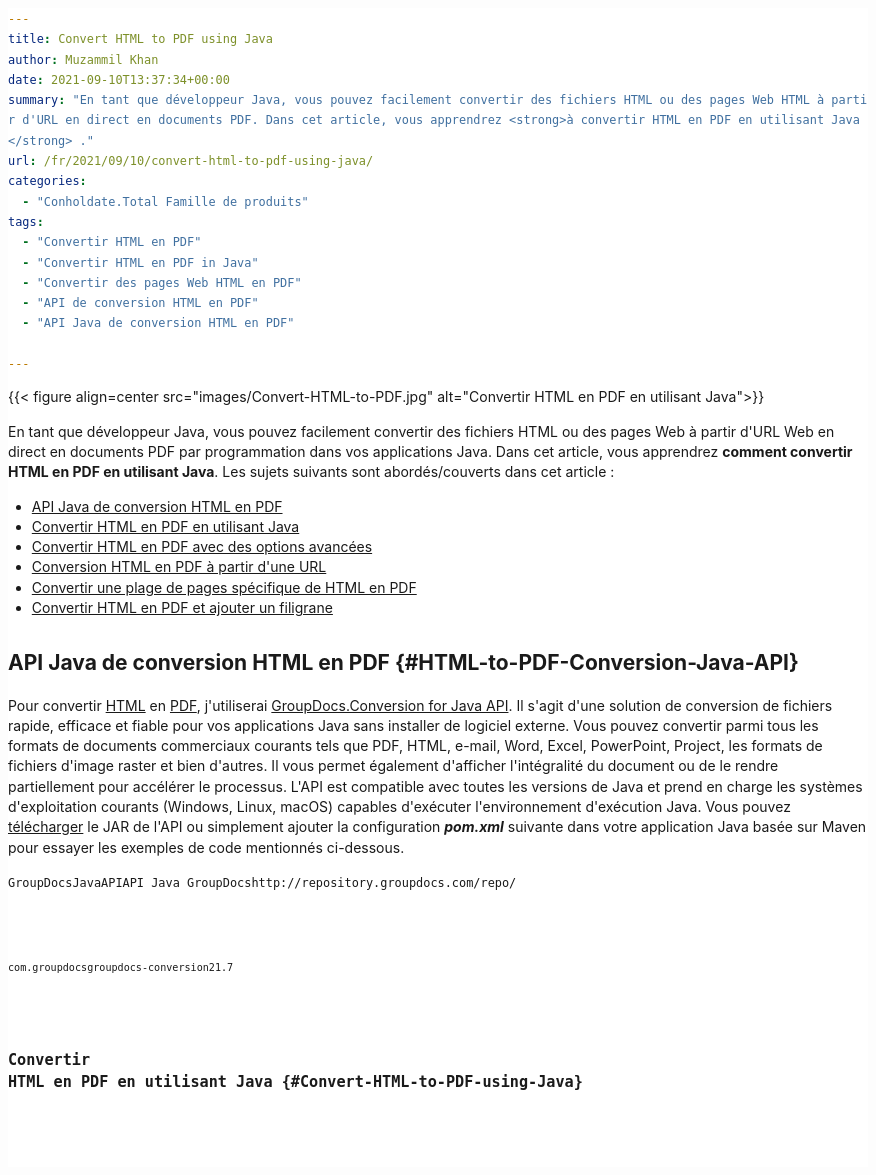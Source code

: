 ```yaml
---
title: Convert HTML to PDF using Java
author: Muzammil Khan
date: 2021-09-10T13:37:34+00:00
summary: "En tant que développeur Java, vous pouvez facilement convertir des fichiers HTML ou des pages Web HTML à partir d'URL en direct en documents PDF. Dans cet article, vous apprendrez <strong>à convertir HTML en PDF en utilisant Java</strong> ."
url: /fr/2021/09/10/convert-html-to-pdf-using-java/
categories:
  - "Conholdate.Total Famille de produits"
tags:
  - "Convertir HTML en PDF"
  - "Convertir HTML en PDF in Java"
  - "Convertir des pages Web HTML en PDF"
  - "API de conversion HTML en PDF"
  - "API Java de conversion HTML en PDF"

---
```



{{< figure align=center src="images/Convert-HTML-to-PDF.jpg" alt="Convertir HTML en PDF en utilisant Java">}}
 

En tant que développeur Java, vous pouvez facilement convertir des fichiers HTML ou des pages Web à partir d'URL Web en direct en documents PDF par programmation dans vos applications Java. Dans cet article, vous apprendrez **comment convertir HTML en PDF en utilisant Java**.
Les sujets suivants sont abordés/couverts dans cet article :
  * [API Java de conversion HTML en PDF][2]
  * [Convertir HTML en PDF en utilisant Java][3]
  * [Convertir HTML en PDF avec des options avancées][4]
  * [Conversion HTML en PDF à partir d'une URL][5]
  * [Convertir une plage de pages spécifique de HTML en PDF][6]
  * [Convertir HTML en PDF et ajouter un filigrane][7]

## API Java de conversion HTML en PDF {#HTML-to-PDF-Conversion-Java-API}

Pour convertir [HTML][8] en [PDF][9], j'utiliserai [GroupDocs.Conversion for Java API][10]. Il s'agit d'une solution de conversion de fichiers rapide, efficace et fiable pour vos applications Java sans installer de logiciel externe. Vous pouvez convertir parmi tous les formats de documents commerciaux courants tels que PDF, HTML, e-mail, Word, Excel, PowerPoint, Project, les formats de fichiers d'image raster et bien d'autres. Il vous permet également d'afficher l'intégralité du document ou de le rendre partiellement pour accélérer le processus. L'API est compatible avec toutes les versions de Java et prend en charge les systèmes d'exploitation courants (Windows, Linux, macOS) capables d'exécuter l'environnement d'exécution Java.
Vous pouvez [télécharger][11] le JAR de l'API ou simplement ajouter la configuration **_pom.xml_** suivante dans votre application Java basée sur Maven pour essayer les exemples de code mentionnés ci-dessous.
<pre class="wp-block-code"><code><repository><id>GroupDocsJavaAPI</id><name>API Java GroupDocs</name><url>http://repository.groupdocs.com/repo/</url></repository></pre>
<pre class="wp-block-code"><code><dependency><groupId>com.groupdocs</groupId><artifactId>groupdocs-conversion</artifactId><version>21.7</version></dépendance></pre>
## Convertir HTML en PDF en utilisant Java {#Convert-HTML-to-PDF-using-Java}


 [1]: https://blog.conholdate.com/wp-content/uploads/sites/27/2021/09/Convert-HTML-to-PDF.jpg
 [2]: #HTML-to-PDF-Conversion-Java-API
 [3]: #Convert-HTML-to-PDF-using-Java
 [4]: #Convert-HTML-to-PDF-with-Advanced-Options-using-Java
 [5]: #HTML-to-PDF-Conversion-from-a-URL
 [6]: #Convert-Specific-Page-Range-of-HTML-to-PDF-using-Java
 [7]: #Convert-HTML-to-PDF-and-Add-Watermark-using-Java
 [8]: https://docs.fileformat.com/web/html/
 [9]: https://docs.fileformat.com/pdf/
 [10]: https://products.groupdocs.com/conversion/java
 [11]: https://downloads.groupdocs.com/conversion/java
 [12]: https://apireference.groupdocs.com/conversion/java/com.groupdocs.conversion/Converter
 [13]: https://apireference.groupdocs.com/conversion/java/com.groupdocs.conversion.options.convert/PdfConvertOptions
 [14]: https://apireference.groupdocs.com/conversion/java/com.groupdocs.conversion/Converter#convert(java.lang.String,%20com.groupdocs.conversion.options.convert.ConvertOptions)
 [15]: https://blog.conholdate.com/wp-content/uploads/sites/27/2021/09/Convert-HTML-to-PDF-using-Java.jpg
 [16]: https://blog.conholdate.com/wp-content/uploads/sites/27/2021/09/Convert-HTML-to-PDF-with-Advanced-Options-using-Java.jpg
 [17]: https://apireference.groupdocs.com/java/conversion/com.groupdocs.conversion.options.convert/PdfConvertOptions#setWidth(int)
 [18]: https://apireference.groupdocs.com/java/conversion/com.groupdocs.conversion.options.convert/PdfConvertOptions#setHeight(int)
 [19]: https://apireference.groupdocs.com/java/conversion/com.groupdocs.conversion.options.convert/PdfConvertOptions#setDpi(double)
 [20]: https://apireference.groupdocs.com/java/conversion/com.groupdocs.conversion.options.convert/PdfConvertOptions#setPassword(java.lang.String)
 [21]: https://apireference.groupdocs.com/java/conversion/com.groupdocs.conversion.options.convert/PdfConvertOptions#setRotate(com.groupdocs.conversion.options.convert.Rotation)
 [22]: https://docs.groupdocs.com/conversion/java/convert-to-pdf-with-advanced-options/
 [23]: https://apireference.groupdocs.com/conversion/java/com.groupdocs.conversion.options.convert/WatermarkOptions
 [24]: https://blog.conholdate.com/wp-content/uploads/sites/27/2021/09/Convert-HTML-to-PDF-and-Add-Watermark-using-Java.jpg
 [25]: https://purchase.groupdocs.com/temporary-license
 [26]: https://docs.groupdocs.com/conversion/java/
 [27]: https://forum.groupdocs.com/c/conversion/11
 [28]: https://blog.conholdate.com/2021/07/26/convert-pdf-to-word-using-java/
